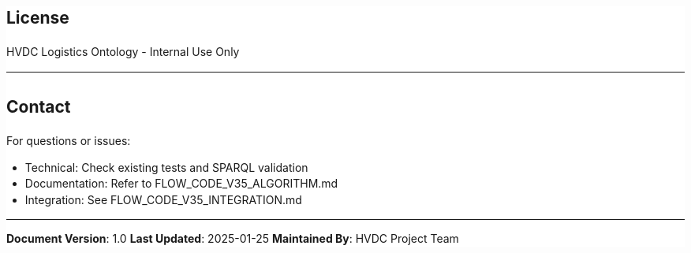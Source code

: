 
## License

HVDC Logistics Ontology - Internal Use Only

---

## Contact

For questions or issues:
- Technical: Check existing tests and SPARQL validation
- Documentation: Refer to FLOW_CODE_V35_ALGORITHM.md
- Integration: See FLOW_CODE_V35_INTEGRATION.md

---

**Document Version**: 1.0
**Last Updated**: 2025-01-25
**Maintained By**: HVDC Project Team

